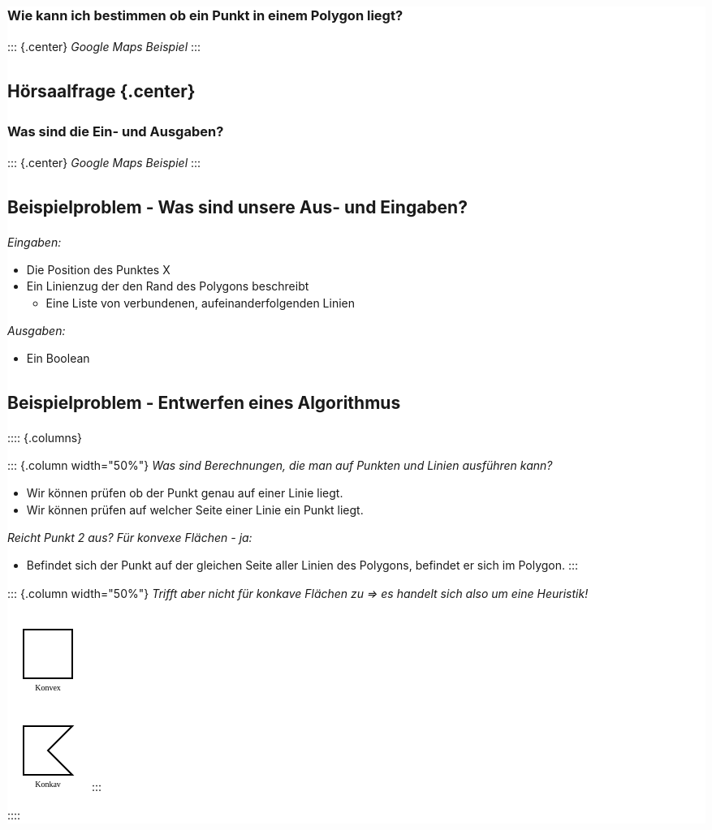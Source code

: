 ### Wie kann ich bestimmen ob ein Punkt in einem Polygon liegt?

::: {.center}
*Google Maps Beispiel*
:::



## Hörsaalfrage {.center}

### Was sind die Ein- und Ausgaben?

::: {.center}
*Google Maps Beispiel*
:::



## Beispielproblem - Was sind unsere Aus- und Eingaben?

*Eingaben:*
- Die Position des Punktes X
- Ein Linienzug der den Rand des Polygons beschreibt
  - Eine Liste von verbundenen, aufeinanderfolgenden Linien

*Ausgaben:*
- Ein Boolean



## Beispielproblem - Entwerfen eines Algorithmus

:::: {.columns}

::: {.column width="50%"}
*Was sind Berechnungen, die man auf Punkten und Linien ausführen kann?*

- Wir können prüfen ob der Punkt genau auf einer Linie liegt.
- Wir können prüfen auf welcher Seite einer Linie ein Punkt liegt.

*Reicht Punkt 2 aus? Für konvexe Flächen - ja:*
- Befindet sich der Punkt auf der gleichen Seite aller Linien des Polygons, befindet er sich im Polygon.
:::

::: {.column width="50%"}
*Trifft aber nicht für konkave Flächen zu => es handelt sich also um eine Heuristik!*

![Konvexes Polygon](data:image/svg+xml;base64,PHN2ZyB3aWR0aD0iMTAwIiBoZWlnaHQ9IjEwMCIgeG1sbnM9Imh0dHA6Ly93d3cudzMub3JnLzIwMDAvc3ZnIj4KICA8cG9seWdvbiBwb2ludHM9IjIwLDIwIDgwLDIwIDgwLDgwIDIwLDgwIiBmaWxsPSJub25lIiBzdHJva2U9ImJsYWNrIiBzdHJva2Utd2lkdGg9IjIiLz4KICA8dGV4dCB4PSI1MCIgeT0iOTUiIHRleHQtYW5jaG9yPSJtaWRkbGUiIGZvbnQtc2l6ZT0iMTAiPktvbnZleDwvdGV4dD4KPC9zdmc+)

![Konkaves Polygon](data:image/svg+xml;base64,PHN2ZyB3aWR0aD0iMTAwIiBoZWlnaHQ9IjEwMCIgeG1sbnM9Imh0dHA6Ly93d3cudzMub3JnLzIwMDAvc3ZnIj4KICA8cG9seWdvbiBwb2ludHM9IjIwLDIwIDgwLDIwIDUwLDUwIDgwLDgwIDIwLDgwIiBmaWxsPSJub25lIiBzdHJva2U9ImJsYWNrIiBzdHJva2Utd2lkdGg9IjIiLz4KICA8dGV4dCB4PSI1MCIgeT0iOTUiIHRleHQtYW5jaG9yPSJtaWRkbGUiIGZvbnQtc2l6ZT0iMTAiPktvbmthdjwvdGV4dD4KPC9zdmc+)
:::

::::
